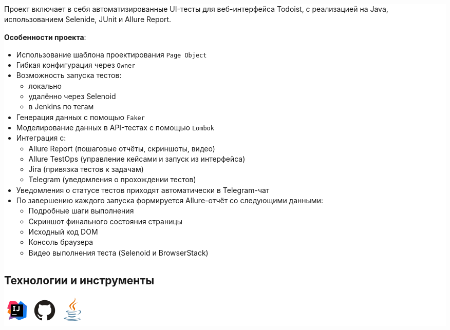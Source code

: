 Проект включает в себя автоматизированные UI-тесты для веб-интерфейса Todoist, с реализацией на Java, использованием Selenide, JUnit и Allure Report.

**Особенности проекта**:
- Использование шаблона проектирования `Page Object`
- Гибкая конфигурация через `Owner`
- Возможность запуска тестов:
  - локально
  - удалённо через Selenoid
  - в Jenkins по тегам
- Генерация данных с помощью `Faker`
- Моделирование данных в API-тестах с помощью `Lombok`
- Интеграция с:
  - Allure Report (пошаговые отчёты, скриншоты, видео)
  - Allure TestOps (управление кейсами и запуск из интерфейса)
  - Jira (привязка тестов к задачам)
  - Telegram (уведомления о прохождении тестов)
- Уведомления о статусе тестов приходят автоматически в Telegram-чат
- По завершению каждого запуска формируется Allure-отчёт со следующими данными:
  - Подробные шаги выполнения
  - Скриншот финального состояния страницы
  - Исходный код DOM
  - Консоль браузера
  - Видео выполнения теста (Selenoid и BrowserStack)

## Технологии и инструменты
<p>
  <a href="https://www.jetbrains.com/idea/"><img alt="IntelliJ IDEA" src="media/logo/Idea.svg" width="50" height="50"></a>
  <a href="https://github.com/"><img alt="GitHub" src="media/logo/GitHub.svg" width="50" height="50"></a>
  <a href="https://www.java.com/"><img alt="Java" src="media/logo/Java.svg" width="50" height="50"></a>